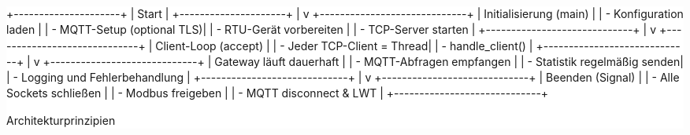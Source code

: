 +---------------------+
|       Start         |
+---------------------+
          |
          v
+-----------------------------+
| Initialisierung (main)      |
| - Konfiguration laden       |
| - MQTT-Setup (optional TLS)|
| - RTU-Gerät vorbereiten     |
| - TCP-Server starten        |
+-----------------------------+
          |
          v
+-----------------------------+
|  Client-Loop (accept)       |
|  - Jeder TCP-Client = Thread|
|  - handle_client()          |
+-----------------------------+
          |
          v
+-----------------------------+
|  Gateway läuft dauerhaft    |
|  - MQTT-Abfragen empfangen  |
|  - Statistik regelmäßig senden|
|  - Logging und Fehlerbehandlung |
+-----------------------------+
          |
          v
+-----------------------------+
|      Beenden (Signal)       |
|  - Alle Sockets schließen   |
|  - Modbus freigeben         |
|  - MQTT disconnect & LWT    |
+-----------------------------+

Architekturprinzipien
